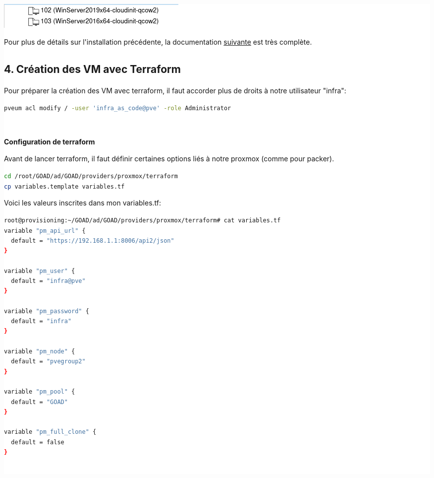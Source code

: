 ![template-prox](img/template.png)
<br>
</center>

Pour plus de détails sur l'installation précédente, la documentation [suivante](https://mayfly277.github.io/posts/GOAD-on-proxmox-part2-packer/) est très complète.<br>

## 4. Création des VM avec Terraform

Pour préparer la création des VM avec terraform, il faut accorder plus de droits à notre utilisateur "infra":

```bash
pveum acl modify / -user 'infra_as_code@pve' -role Administrator
```
<br>

__Configuration de terraform__

Avant de lancer terraform, il faut définir certaines options liés à notre proxmox (comme pour packer). 

```bash
cd /root/GOAD/ad/GOAD/providers/proxmox/terraform
cp variables.template variables.tf
```

Voici les valeurs inscrites dans mon variables\.tf:

```bash
root@provisioning:~/GOAD/ad/GOAD/providers/proxmox/terraform# cat variables.tf
variable "pm_api_url" {
  default = "https://192.168.1.1:8006/api2/json"
}

variable "pm_user" {
  default = "infra@pve"
}

variable "pm_password" {
  default = "infra"
}

variable "pm_node" {
  default = "pvegroup2"
}

variable "pm_pool" {
  default = "GOAD"
}

variable "pm_full_clone" {
  default = false
}
```
<br>
